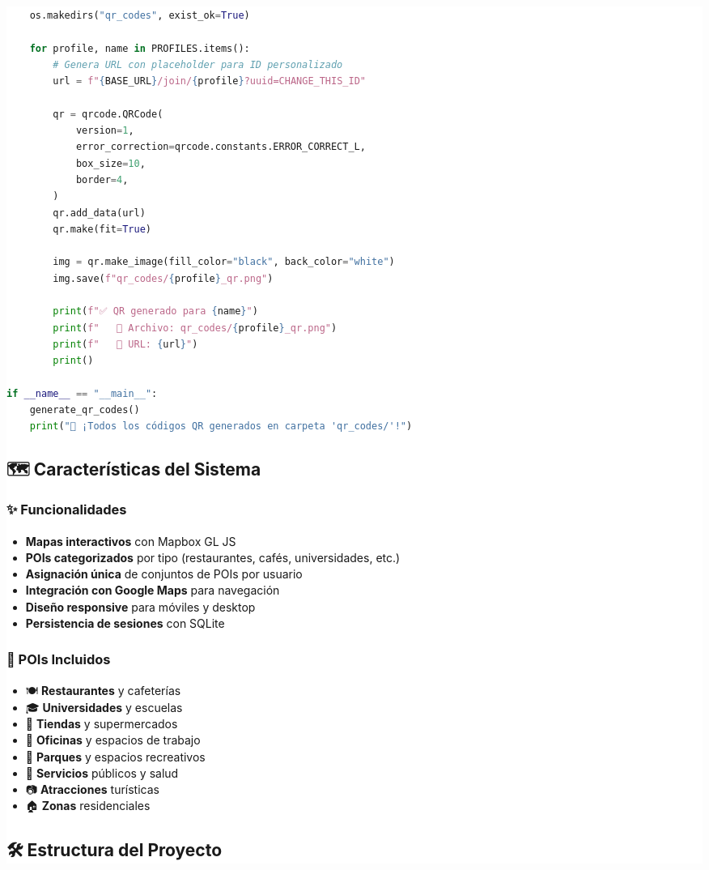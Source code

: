 ```python
    os.makedirs("qr_codes", exist_ok=True)
    
    for profile, name in PROFILES.items():
        # Genera URL con placeholder para ID personalizado
        url = f"{BASE_URL}/join/{profile}?uuid=CHANGE_THIS_ID"
        
        qr = qrcode.QRCode(
            version=1,
            error_correction=qrcode.constants.ERROR_CORRECT_L,
            box_size=10,
            border=4,
        )
        qr.add_data(url)
        qr.make(fit=True)
        
        img = qr.make_image(fill_color="black", back_color="white")
        img.save(f"qr_codes/{profile}_qr.png")
        
        print(f"✅ QR generado para {name}")
        print(f"   📁 Archivo: qr_codes/{profile}_qr.png")
        print(f"   🔗 URL: {url}")
        print()

if __name__ == "__main__":
    generate_qr_codes()
    print("🎯 ¡Todos los códigos QR generados en carpeta 'qr_codes/'!")
```

## 🗺️ Características del Sistema

### ✨ Funcionalidades
- **Mapas interactivos** con Mapbox GL JS
- **POIs categorizados** por tipo (restaurantes, cafés, universidades, etc.)
- **Asignación única** de conjuntos de POIs por usuario
- **Integración con Google Maps** para navegación
- **Diseño responsive** para móviles y desktop
- **Persistencia de sesiones** con SQLite

### 🎯 POIs Incluidos
- 🍽️ **Restaurantes** y cafeterías
- 🎓 **Universidades** y escuelas
- 🏪 **Tiendas** y supermercados
- 🏢 **Oficinas** y espacios de trabajo
- 🌳 **Parques** y espacios recreativos
- 🏥 **Servicios** públicos y salud
- 📷 **Atracciones** turísticas
- 🏠 **Zonas** residenciales

## 🛠️ Estructura del Proyecto
